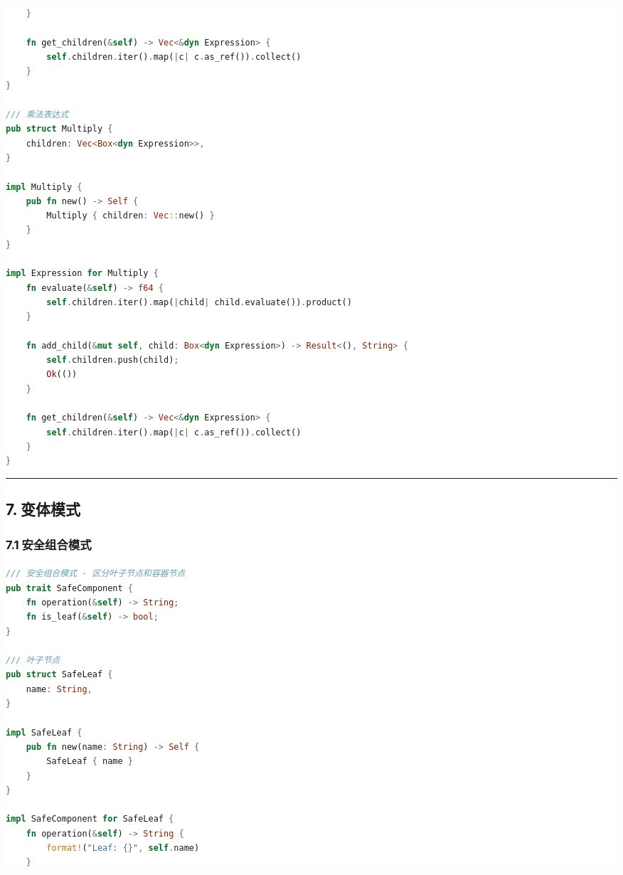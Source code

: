 ```rust
    }

    fn get_children(&self) -> Vec<&dyn Expression> {
        self.children.iter().map(|c| c.as_ref()).collect()
    }
}

/// 乘法表达式
pub struct Multiply {
    children: Vec<Box<dyn Expression>>,
}

impl Multiply {
    pub fn new() -> Self {
        Multiply { children: Vec::new() }
    }
}

impl Expression for Multiply {
    fn evaluate(&self) -> f64 {
        self.children.iter().map(|child| child.evaluate()).product()
    }

    fn add_child(&mut self, child: Box<dyn Expression>) -> Result<(), String> {
        self.children.push(child);
        Ok(())
    }

    fn get_children(&self) -> Vec<&dyn Expression> {
        self.children.iter().map(|c| c.as_ref()).collect()
    }
}
```

---

## 7. 变体模式

### 7.1 安全组合模式

```rust
/// 安全组合模式 - 区分叶子节点和容器节点
pub trait SafeComponent {
    fn operation(&self) -> String;
    fn is_leaf(&self) -> bool;
}

/// 叶子节点
pub struct SafeLeaf {
    name: String,
}

impl SafeLeaf {
    pub fn new(name: String) -> Self {
        SafeLeaf { name }
    }
}

impl SafeComponent for SafeLeaf {
    fn operation(&self) -> String {
        format!("Leaf: {}", self.name)
    }

```